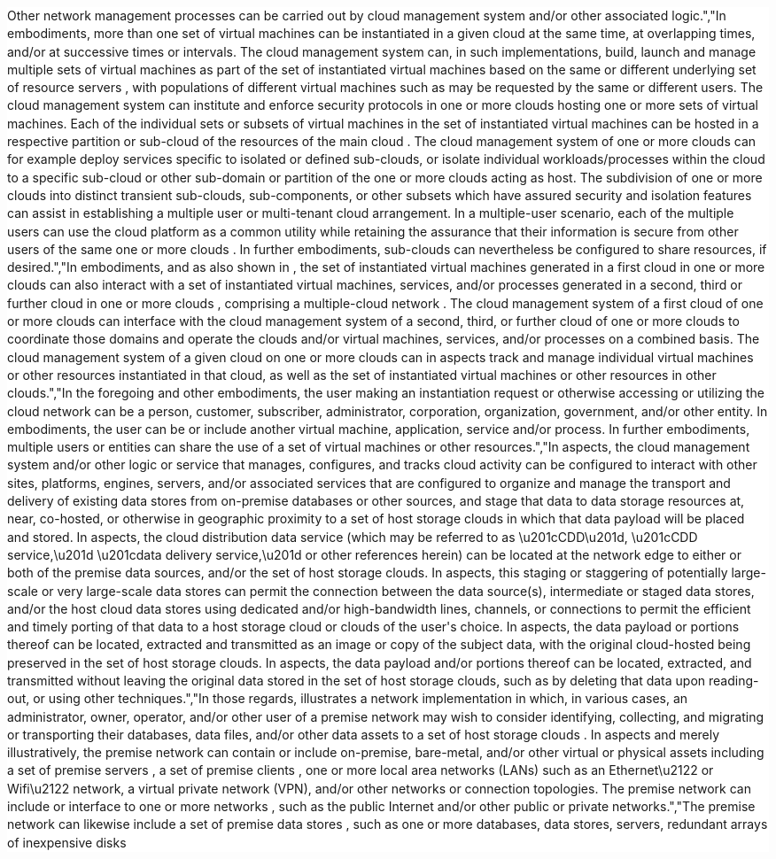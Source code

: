 Other network management processes can be carried out by cloud management system  and\/or other associated logic.","In embodiments, more than one set of virtual machines can be instantiated in a given cloud at the same time, at overlapping times, and\/or at successive times or intervals. The cloud management system  can, in such implementations, build, launch and manage multiple sets of virtual machines as part of the set of instantiated virtual machines  based on the same or different underlying set of resource servers , with populations of different virtual machines such as may be requested by the same or different users. The cloud management system  can institute and enforce security protocols in one or more clouds  hosting one or more sets of virtual machines. Each of the individual sets or subsets of virtual machines in the set of instantiated virtual machines  can be hosted in a respective partition or sub-cloud of the resources of the main cloud . The cloud management system  of one or more clouds  can for example deploy services specific to isolated or defined sub-clouds, or isolate individual workloads\/processes within the cloud to a specific sub-cloud or other sub-domain or partition of the one or more clouds  acting as host. The subdivision of one or more clouds  into distinct transient sub-clouds, sub-components, or other subsets which have assured security and isolation features can assist in establishing a multiple user or multi-tenant cloud arrangement. In a multiple-user scenario, each of the multiple users can use the cloud platform as a common utility while retaining the assurance that their information is secure from other users of the same one or more clouds . In further embodiments, sub-clouds can nevertheless be configured to share resources, if desired.","In embodiments, and as also shown in , the set of instantiated virtual machines  generated in a first cloud in one or more clouds  can also interact with a set of instantiated virtual machines, services, and\/or processes generated in a second, third or further cloud in one or more clouds , comprising a multiple-cloud network . The cloud management system  of a first cloud of one or more clouds  can interface with the cloud management system  of a second, third, or further cloud of one or more clouds  to coordinate those domains and operate the clouds and\/or virtual machines, services, and\/or processes on a combined basis. The cloud management system  of a given cloud on one or more clouds  can in aspects track and manage individual virtual machines or other resources instantiated in that cloud, as well as the set of instantiated virtual machines or other resources in other clouds.","In the foregoing and other embodiments, the user making an instantiation request or otherwise accessing or utilizing the cloud network can be a person, customer, subscriber, administrator, corporation, organization, government, and\/or other entity. In embodiments, the user can be or include another virtual machine, application, service and\/or process. In further embodiments, multiple users or entities can share the use of a set of virtual machines or other resources.","In aspects, the cloud management system  and\/or other logic or service that manages, configures, and tracks cloud activity can be configured to interact with other sites, platforms, engines, servers, and\/or associated services that are configured to organize and manage the transport and delivery of existing data stores from on-premise databases or other sources, and stage that data to data storage resources at, near, co-hosted, or otherwise in geographic proximity to a set of host storage clouds in which that data payload will be placed and stored. In aspects, the cloud distribution data service (which may be referred to as \u201cCDD\u201d, \u201cCDD service,\u201d \u201cdata delivery service,\u201d or other references herein) can be located at the network edge to either or both of the premise data sources, and\/or the set of host storage clouds. In aspects, this staging or staggering of potentially large-scale or very large-scale data stores can permit the connection between the data source(s), intermediate or staged data stores, and\/or the host cloud data stores using dedicated and\/or high-bandwidth lines, channels, or connections to permit the efficient and timely porting of that data to a host storage cloud or clouds of the user's choice. In aspects, the data payload or portions thereof can be located, extracted and transmitted as an image or copy of the subject data, with the original cloud-hosted being preserved in the set of host storage clouds. In aspects, the data payload and\/or portions thereof can be located, extracted, and transmitted without leaving the original data stored in the set of host storage clouds, such as by deleting that data upon reading-out, or using other techniques.","In those regards,  illustrates a network implementation in which, in various cases, an administrator, owner, operator, and\/or other user of a premise network  may wish to consider identifying, collecting, and migrating or transporting their databases, data files, and\/or other data assets to a set of host storage clouds . In aspects and merely illustratively, the premise network  can contain or include on-premise, bare-metal, and\/or other virtual or physical assets including a set of premise servers , a set of premise clients , one or more local area networks (LANs)  such as an Ethernet\u2122 or Wifi\u2122 network, a virtual private network (VPN), and\/or other networks or connection topologies. The premise network  can include or interface to one or more networks , such as the public Internet and\/or other public or private networks.","The premise network  can likewise include a set of premise data stores , such as one or more databases, data stores, servers, redundant arrays of inexpensive disks